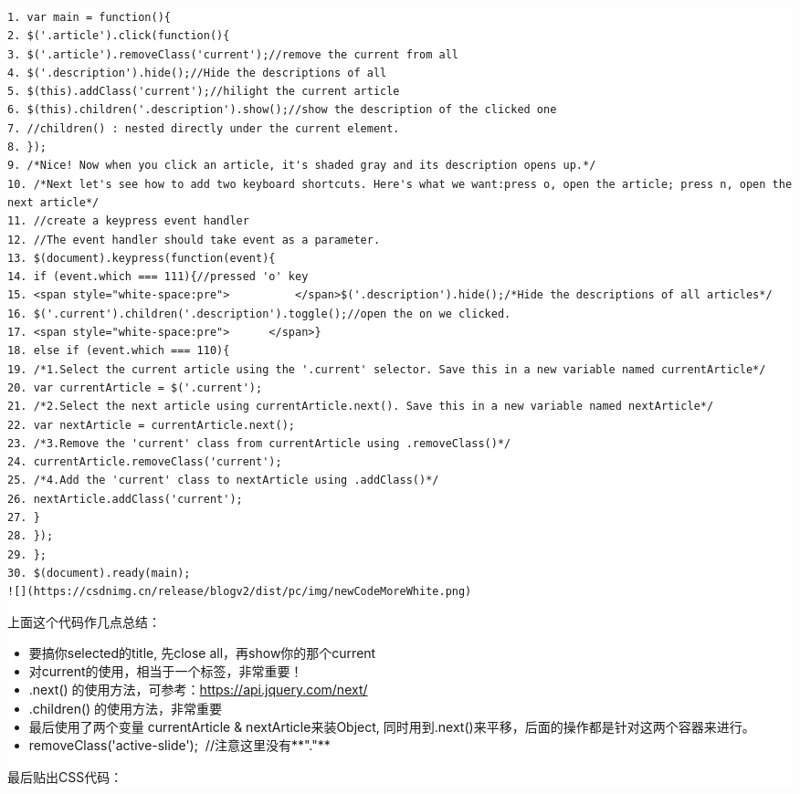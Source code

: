 

```
1. var main = function(){
2. $('.article').click(function(){
3. $('.article').removeClass('current');//remove the current from all
4. $('.description').hide();//Hide the descriptions of all
5. $(this).addClass('current');//hilight the current article
6. $(this).children('.description').show();//show the description of the clicked one
7. //children() : nested directly under the current element.
8. });
9. /*Nice! Now when you click an article, it's shaded gray and its description opens up.*/
10. /*Next let's see how to add two keyboard shortcuts. Here's what we want:press o, open the article; press n, open the next article*/
11. //create a keypress event handler
12. //The event handler should take event as a parameter.
13. $(document).keypress(function(event){
14. if (event.which === 111){//pressed 'o' key
15. <span style="white-space:pre">			</span>$('.description').hide();/*Hide the descriptions of all articles*/
16. $('.current').children('.description').toggle();//open the on we clicked.
17. <span style="white-space:pre">		</span>}
18. else if (event.which === 110){
19. /*1.Select the current article using the '.current' selector. Save this in a new variable named currentArticle*/
20. var currentArticle = $('.current');
21. /*2.Select the next article using currentArticle.next(). Save this in a new variable named nextArticle*/
22. var nextArticle = currentArticle.next();
23. /*3.Remove the 'current' class from currentArticle using .removeClass()*/
24. currentArticle.removeClass('current');
25. /*4.Add the 'current' class to nextArticle using .addClass()*/
26. nextArticle.addClass('current');
27. }
28. });
29. };
30. $(document).ready(main);
![](https://csdnimg.cn/release/blogv2/dist/pc/img/newCodeMoreWhite.png)
```

上面这个代码作几点总结：



* 要搞你selected的title, 先close all，再show你的那个current
* 对current的使用，相当于一个标签，非常重要！
* .next() 的使用方法，可参考：https://api.jquery.com/next/
* .children() 的使用方法，非常重要
* 最后使用了两个变量 currentArticle & nextArticle来装Object, 同时用到.next()来平移，后面的操作都是针对这两个容器来进行。
* removeClass('active-slide');  //注意这里没有**"."**



最后贴出CSS代码：

